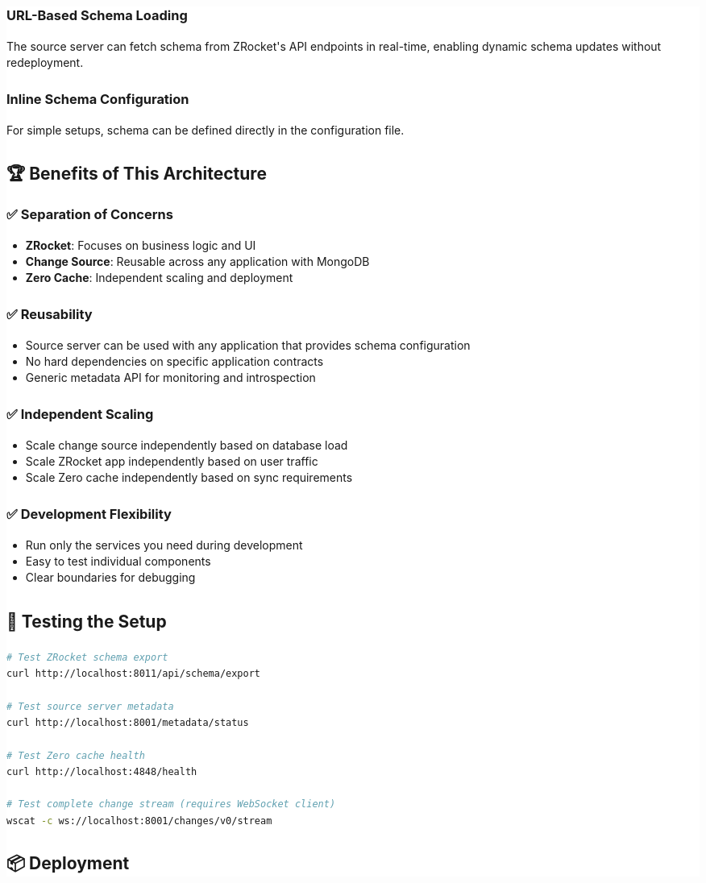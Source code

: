 ### URL-Based Schema Loading

The source server can fetch schema from ZRocket's API endpoints in real-time, enabling dynamic schema updates without redeployment.

### Inline Schema Configuration

For simple setups, schema can be defined directly in the configuration file.

## 🏆 Benefits of This Architecture

### ✅ Separation of Concerns

- **ZRocket**: Focuses on business logic and UI
- **Change Source**: Reusable across any application with MongoDB
- **Zero Cache**: Independent scaling and deployment

### ✅ Reusability

- Source server can be used with any application that provides schema configuration
- No hard dependencies on specific application contracts
- Generic metadata API for monitoring and introspection

### ✅ Independent Scaling

- Scale change source independently based on database load
- Scale ZRocket app independently based on user traffic
- Scale Zero cache independently based on sync requirements

### ✅ Development Flexibility

- Run only the services you need during development
- Easy to test individual components
- Clear boundaries for debugging

## 🧪 Testing the Setup

```bash
# Test ZRocket schema export
curl http://localhost:8011/api/schema/export

# Test source server metadata
curl http://localhost:8001/metadata/status

# Test Zero cache health
curl http://localhost:4848/health

# Test complete change stream (requires WebSocket client)
wscat -c ws://localhost:8001/changes/v0/stream
```

## 📦 Deployment
